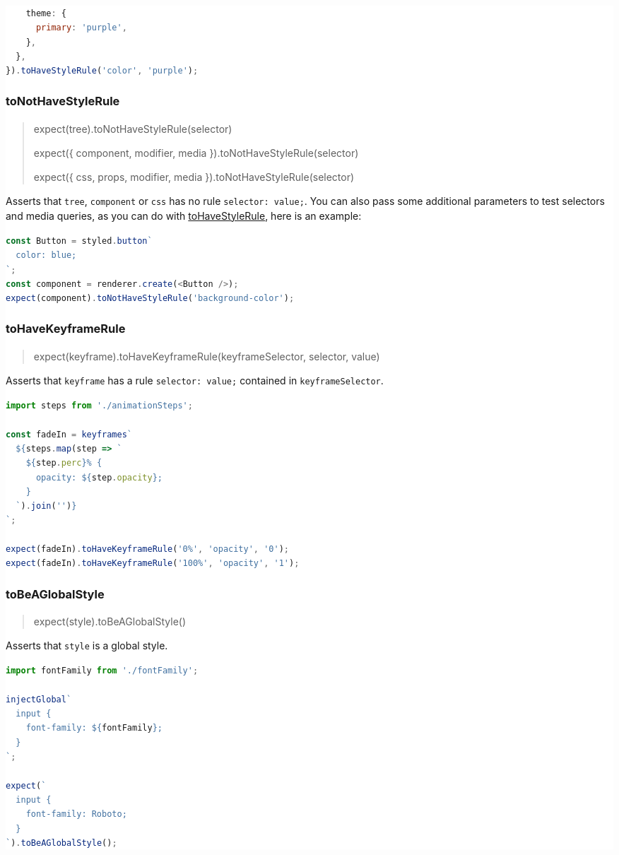 ```js
    theme: {
      primary: 'purple',
    },
  },
}).toHaveStyleRule('color', 'purple');
```

### toNotHaveStyleRule
> expect(tree).toNotHaveStyleRule(selector)
>
> expect({ component, modifier, media }).toNotHaveStyleRule(selector)
>
> expect({ css, props, modifier, media }).toNotHaveStyleRule(selector)

Asserts that `tree`, `component` or `css` has no rule `selector: value;`. You can also pass some additional parameters to test selectors and media queries, as you can do with [toHaveStyleRule](#tohavestylerule), here is an example:

```js
const Button = styled.button`
  color: blue;
`;
const component = renderer.create(<Button />);
expect(component).toNotHaveStyleRule('background-color');
```

### toHaveKeyframeRule
> expect(keyframe).toHaveKeyframeRule(keyframeSelector, selector, value)

Asserts that `keyframe` has a rule `selector: value;` contained in `keyframeSelector`.

```js
import steps from './animationSteps';

const fadeIn = keyframes`
  ${steps.map(step => `
    ${step.perc}% {
      opacity: ${step.opacity};
    }
  `).join('')}
`;

expect(fadeIn).toHaveKeyframeRule('0%', 'opacity', '0');
expect(fadeIn).toHaveKeyframeRule('100%', 'opacity', '1');
```

### toBeAGlobalStyle
> expect(style).toBeAGlobalStyle()

Asserts that `style` is a global style.

```js
import fontFamily from './fontFamily';

injectGlobal`
  input {
    font-family: ${fontFamily};
  }
`;

expect(`
  input {
    font-family: Roboto;
  }
`).toBeAGlobalStyle();
```
